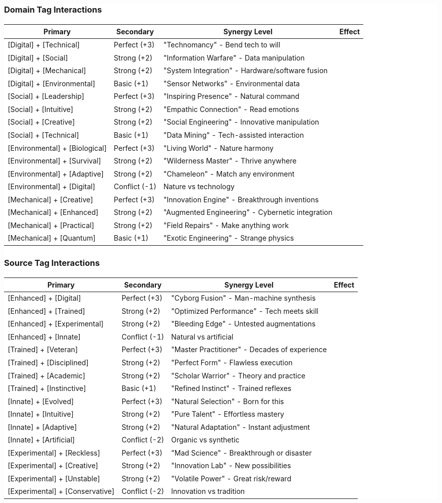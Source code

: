 ### **Domain Tag Interactions**

| Primary | Secondary | Synergy Level | Effect |
|---------|-----------|---------------|--------|
| [Digital] + [Technical] | Perfect (+3) | "Technomancy" - Bend tech to will |
| [Digital] + [Social] | Strong (+2) | "Information Warfare" - Data manipulation |
| [Digital] + [Mechanical] | Strong (+2) | "System Integration" - Hardware/software fusion |
| [Digital] + [Environmental] | Basic (+1) | "Sensor Networks" - Environmental data |
| [Social] + [Leadership] | Perfect (+3) | "Inspiring Presence" - Natural command |
| [Social] + [Intuitive] | Strong (+2) | "Empathic Connection" - Read emotions |
| [Social] + [Creative] | Strong (+2) | "Social Engineering" - Innovative manipulation |
| [Social] + [Technical] | Basic (+1) | "Data Mining" - Tech-assisted interaction |
| [Environmental] + [Biological] | Perfect (+3) | "Living World" - Nature harmony |
| [Environmental] + [Survival] | Strong (+2) | "Wilderness Master" - Thrive anywhere |
| [Environmental] + [Adaptive] | Strong (+2) | "Chameleon" - Match any environment |
| [Environmental] + [Digital] | Conflict (-1) | Nature vs technology |
| [Mechanical] + [Creative] | Perfect (+3) | "Innovation Engine" - Breakthrough inventions |
| [Mechanical] + [Enhanced] | Strong (+2) | "Augmented Engineering" - Cybernetic integration |
| [Mechanical] + [Practical] | Strong (+2) | "Field Repairs" - Make anything work |
| [Mechanical] + [Quantum] | Basic (+1) | "Exotic Engineering" - Strange physics |

### **Source Tag Interactions**

| Primary | Secondary | Synergy Level | Effect |
|---------|-----------|---------------|--------|
| [Enhanced] + [Digital] | Perfect (+3) | "Cyborg Fusion" - Man-machine synthesis |
| [Enhanced] + [Trained] | Strong (+2) | "Optimized Performance" - Tech meets skill |
| [Enhanced] + [Experimental] | Strong (+2) | "Bleeding Edge" - Untested augmentations |
| [Enhanced] + [Innate] | Conflict (-1) | Natural vs artificial |
| [Trained] + [Veteran] | Perfect (+3) | "Master Practitioner" - Decades of experience |
| [Trained] + [Disciplined] | Strong (+2) | "Perfect Form" - Flawless execution |
| [Trained] + [Academic] | Strong (+2) | "Scholar Warrior" - Theory and practice |
| [Trained] + [Instinctive] | Basic (+1) | "Refined Instinct" - Trained reflexes |
| [Innate] + [Evolved] | Perfect (+3) | "Natural Selection" - Born for this |
| [Innate] + [Intuitive] | Strong (+2) | "Pure Talent" - Effortless mastery |
| [Innate] + [Adaptive] | Strong (+2) | "Natural Adaptation" - Instant adjustment |
| [Innate] + [Artificial] | Conflict (-2) | Organic vs synthetic |
| [Experimental] + [Reckless] | Perfect (+3) | "Mad Science" - Breakthrough or disaster |
| [Experimental] + [Creative] | Strong (+2) | "Innovation Lab" - New possibilities |
| [Experimental] + [Unstable] | Strong (+2) | "Volatile Power" - Great risk/reward |
| [Experimental] + [Conservative] | Conflict (-2) | Innovation vs tradition |
